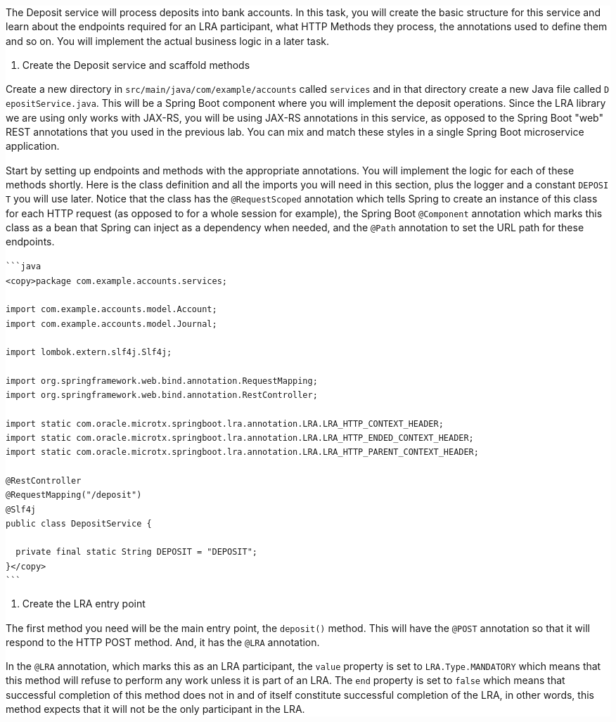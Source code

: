 The Deposit service will process deposits into bank accounts.  In this task, you will create the basic structure for this service and learn about the endpoints required for an LRA participant, what HTTP Methods they process, the annotations used to define them and so on.  You will implement the actual business logic in a later task.

1. Create the Deposit service and scaffold methods

  Create a new directory in `src/main/java/com/example/accounts` called `services` and in that directory create a new Java file called `DepositService.java`.  This will be a Spring Boot component where you will implement the deposit operations.  Since the LRA library we are using only works with JAX-RS, you will be using JAX-RS annotations in this service, as opposed to the Spring Boot "web" REST annotations that you used in the previous lab.  You can mix and match these styles in a single Spring Boot microservice application.

  Start by setting up endpoints and methods with the appropriate annotations.  You will implement the logic for each of these methods shortly.  Here is the class definition and all the imports you will need in this section, plus the logger and a constant `DEPOSIT` you will use later.  Notice that the class has the `@RequestScoped` annotation which tells Spring to create an instance of this class for each HTTP request (as opposed to for a whole session for example), the Spring Boot `@Component` annotation which marks this class as a bean that Spring can inject as a dependency when needed, and the `@Path` annotation to set the URL path for these endpoints.

    ```java
    <copy>package com.example.accounts.services;

    import com.example.accounts.model.Account;
    import com.example.accounts.model.Journal;

    import lombok.extern.slf4j.Slf4j;

    import org.springframework.web.bind.annotation.RequestMapping;
    import org.springframework.web.bind.annotation.RestController;

    import static com.oracle.microtx.springboot.lra.annotation.LRA.LRA_HTTP_CONTEXT_HEADER;
    import static com.oracle.microtx.springboot.lra.annotation.LRA.LRA_HTTP_ENDED_CONTEXT_HEADER;
    import static com.oracle.microtx.springboot.lra.annotation.LRA.LRA_HTTP_PARENT_CONTEXT_HEADER;

    @RestController
    @RequestMapping("/deposit")
    @Slf4j
    public class DepositService {

      private final static String DEPOSIT = "DEPOSIT";
    }</copy>
    ```

1. Create the LRA entry point

  The first method you need will be the main entry point, the `deposit()` method.  This will have the `@POST` annotation so that it will respond to the HTTP POST method. And, it has the `@LRA` annotation.

  In the `@LRA` annotation, which marks this as an LRA participant, the `value` property is set to `LRA.Type.MANDATORY` which means that this method will refuse to perform any work unless it is part of an LRA. The `end` property is set to `false` which means that successful completion of this method does not in and of itself constitute successful completion of the LRA, in other words, this method expects that it will not be the only participant in the LRA.
